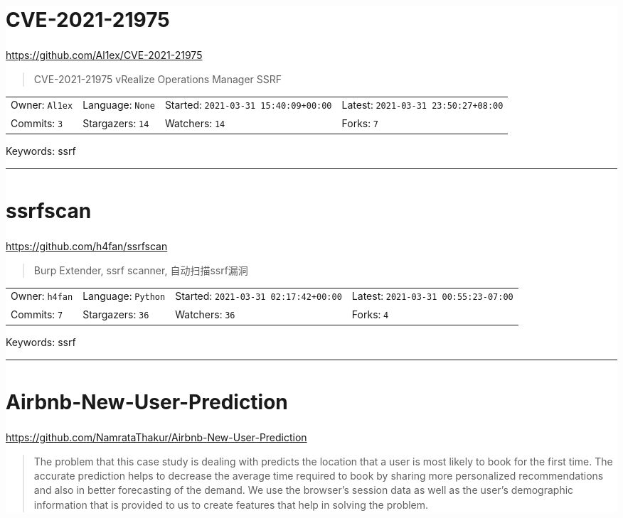 # CVE-2021-21975

https://github.com/Al1ex/CVE-2021-21975
<blockquote>
CVE-2021-21975 vRealize Operations Manager SSRF
</blockquote>

<table><tr>
<tr><td>Owner: <code>Al1ex</code></td>
    <td>Language: <code>None</code></td>
    <td>Started: <code>2021-03-31 15:40:09+00:00</code></td>
    <td>Latest: <code>2021-03-31 23:50:27+08:00</code></td></tr>
<tr><td>Commits: <code>3</code></td>
    <td>Stargazers: <code>14</code></td>
    <td>Watchers: <code>14</code></td>
    <td>Forks: <code>7</code></td></tr>
</table>
Keywords: ssrf

---

# ssrfscan

https://github.com/h4fan/ssrfscan
<blockquote>
Burp Extender, ssrf scanner, 自动扫描ssrf漏洞
</blockquote>

<table><tr>
<tr><td>Owner: <code>h4fan</code></td>
    <td>Language: <code>Python</code></td>
    <td>Started: <code>2021-03-31 02:17:42+00:00</code></td>
    <td>Latest: <code>2021-03-31 00:55:23-07:00</code></td></tr>
<tr><td>Commits: <code>7</code></td>
    <td>Stargazers: <code>36</code></td>
    <td>Watchers: <code>36</code></td>
    <td>Forks: <code>4</code></td></tr>
</table>
Keywords: ssrf

---

# Airbnb-New-User-Prediction

https://github.com/NamrataThakur/Airbnb-New-User-Prediction
<blockquote>
The problem that this case study is dealing with predicts the location that a user is most likely to book for the first time. The accurate prediction helps to decrease the average time required to book by sharing more personalized recommendations and also in better forecasting of the demand. We use the browser’s session data as well as the user’s demographic information that is provided to us to create features that help in solving the problem.
</blockquote>
